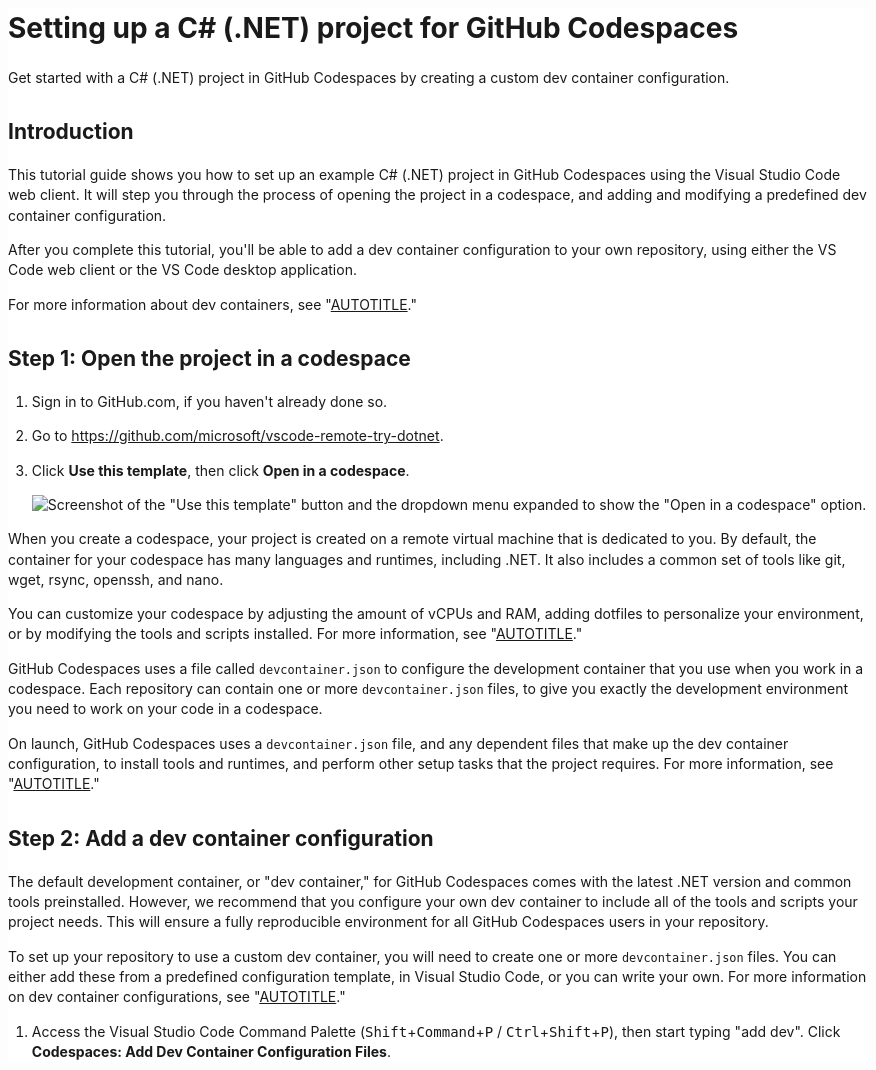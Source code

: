 # Setting up a C# (.NET) project for GitHub Codespaces

Get started with a C# (.NET) project in GitHub Codespaces by creating a custom dev container configuration.

## Introduction

This tutorial guide shows you how to set up an example C# (.NET) project in GitHub Codespaces using the Visual Studio Code web client. It will step you through the process of opening the project in a codespace, and adding and modifying a predefined dev container configuration.

After you complete this tutorial, you'll be able to add a dev container configuration to your own repository, using either the VS Code web client or the VS Code desktop application.

For more information about dev containers, see "[AUTOTITLE](/codespaces/setting-up-your-project-for-codespaces/adding-a-dev-container-configuration/introduction-to-dev-containers)."

## Step 1: Open the project in a codespace

1. Sign in to GitHub.com, if you haven't already done so.
1. Go to https://github.com/microsoft/vscode-remote-try-dotnet.
1. Click **Use this template**, then click **Open in a codespace**.

   ![Screenshot of the "Use this template" button and the dropdown menu expanded to show the "Open in a codespace" option.](/assets/images/help/repository/use-this-template-button.png)

When you create a codespace, your project is created on a remote virtual machine that is dedicated to you. By default, the container for your codespace has many languages and runtimes, including .NET. It also includes a common set of tools like git, wget, rsync, openssh, and nano.

You can customize your codespace by adjusting the amount of vCPUs and RAM, adding dotfiles to personalize your environment, or by modifying the tools and scripts installed. For more information, see "[AUTOTITLE](/codespaces/customizing-your-codespace)."

GitHub Codespaces uses a file called `devcontainer.json` to configure the development container that you use when you work in a codespace. Each repository can contain one or more  `devcontainer.json` files, to give you exactly the development environment you need to work on your code in a codespace.

On launch, GitHub Codespaces uses a `devcontainer.json` file, and any dependent files that make up the dev container configuration, to install tools and runtimes, and perform other setup tasks that the project requires. For more information, see "[AUTOTITLE](/codespaces/setting-up-your-project-for-codespaces/adding-a-dev-container-configuration/introduction-to-dev-containers)."

## Step 2: Add a dev container configuration

The default development container, or "dev container," for GitHub Codespaces comes with the latest .NET version and common tools preinstalled. However, we recommend that you configure your own dev container to include all of the tools and scripts your project needs. This will ensure a fully reproducible environment for all GitHub Codespaces users in your repository.

To set up your repository to use a custom dev container, you will need to create one or more `devcontainer.json` files. You can either add these from a predefined configuration template, in Visual Studio Code, or you can write your own. For more information on dev container configurations, see "[AUTOTITLE](/codespaces/setting-up-your-project-for-codespaces/adding-a-dev-container-configuration/introduction-to-dev-containers)."
1. Access the Visual Studio Code Command Palette (<kbd>Shift</kbd>+<kbd>Command</kbd>+<kbd>P</kbd> / <kbd>Ctrl</kbd>+<kbd>Shift</kbd>+<kbd>P</kbd>), then start typing "add dev". Click **Codespaces: Add Dev Container Configuration Files**.

